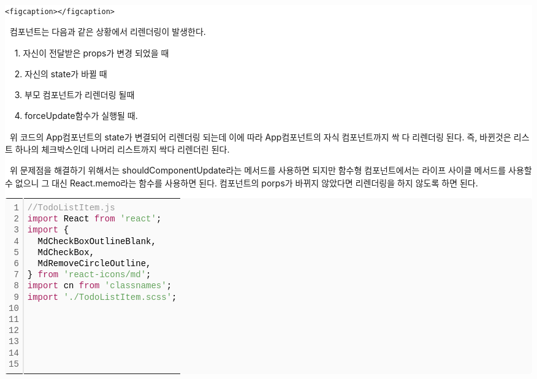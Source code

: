     <figcaption></figcaption>
</figure><p></p>
<p data-ke-size="size16">&nbsp; 컴포넌트는 다음과 같은 상황에서 리렌더링이 발생한다.</p>
<p data-ke-size="size16">&nbsp; &nbsp; 1. 자신이 전달받은 props가 변경 되었을 때</p>
<p data-ke-size="size16">&nbsp; &nbsp; 2. 자신의 state가 바뀔 때</p>
<p data-ke-size="size16">&nbsp; &nbsp; 3. 부모 컴포넌트가 리렌더링 될때</p>
<p data-ke-size="size16">&nbsp; &nbsp; 4. forceUpdate함수가 실행될 때.&nbsp;</p>
<p data-ke-size="size16">&nbsp; 위 코드의 App컴포넌트의 state가 변결되어 리렌더링 되는데 이에 따라 App컴포넌트의 자식 컴포넌트까지 싹 다 리렌더링 된다. 즉, 바뀐것은 리스트 하나의 체크박스인데 나머리 리스트까지 싹다 리렌더린 된다.&nbsp;</p>
<p data-ke-size="size16">&nbsp; 위 문제점을 해결하기 위해서는 shouldComponentUpdate라는 메서드를 사용하면 되지만 함수형 컴포넌트에서는 라이프 사이클 메서드를 사용할 수 없으니 그 대신 React.memo라는 함수를 사용하면 된다. 컴포넌트의 porps가 바뀌지 않았다면 리렌더링을 하지 않도록 하면 된다.&nbsp;</p>
<div class="colorscripter-code" style="color: #010101; font-family: Consolas, 'Liberation Mono', Menlo, Courier, monospace !important; position: relative !important; overflow: auto;">
<table class="colorscripter-code-table" style="margin: 0; padding: 0; border: none; background-color: #fafafa; border-radius: 4px;" cellspacing="0" cellpadding="0" data-ke-align="alignLeft">
<tbody>
<tr>
<td style="padding: 6px; border-right: 2px solid #e5e5e5;">
<div style="margin: 0; padding: 0; word-break: normal; text-align: right; color: #666; font-family: Consolas, 'Liberation Mono', Menlo, Courier, monospace !important; line-height: 130%;">
<div style="line-height: 130%;">1</div>
<div style="line-height: 130%;">2</div>
<div style="line-height: 130%;">3</div>
<div style="line-height: 130%;">4</div>
<div style="line-height: 130%;">5</div>
<div style="line-height: 130%;">6</div>
<div style="line-height: 130%;">7</div>
<div style="line-height: 130%;">8</div>
<div style="line-height: 130%;">9</div>
<div style="line-height: 130%;">10</div>
<div style="line-height: 130%;">11</div>
<div style="line-height: 130%;">12</div>
<div style="line-height: 130%;">13</div>
<div style="line-height: 130%;">14</div>
<div style="line-height: 130%;">15</div>
</div>
</td>
<td style="padding: 6px 0; text-align: left;">
<div style="margin: 0; padding: 0; color: #010101; font-family: Consolas, 'Liberation Mono', Menlo, Courier, monospace !important; line-height: 130%;">
<div style="padding: 0 6px; white-space: pre; line-height: 130%;"><span style="color: #a71d5d;"><span style="background-color: #fafafa; color: #999999;">//TodoListItem.js</span><br>import</span>&nbsp;React&nbsp;<span style="color: #a71d5d;">from</span>&nbsp;<span style="color: #63a35c;">'react'</span>;</div>
<div style="padding: 0 6px; white-space: pre; line-height: 130%;"><span style="color: #a71d5d;">import</span>&nbsp;{</div>
<div style="padding: 0 6px; white-space: pre; line-height: 130%;">&nbsp;&nbsp;MdCheckBoxOutlineBlank,</div>
<div style="padding: 0 6px; white-space: pre; line-height: 130%;">&nbsp;&nbsp;MdCheckBox,</div>
<div style="padding: 0 6px; white-space: pre; line-height: 130%;">&nbsp;&nbsp;MdRemoveCircleOutline,</div>
<div style="padding: 0 6px; white-space: pre; line-height: 130%;">}&nbsp;<span style="color: #a71d5d;">from</span>&nbsp;<span style="color: #63a35c;">'react-icons/md'</span>;</div>
<div style="padding: 0 6px; white-space: pre; line-height: 130%;"><span style="color: #a71d5d;">import</span>&nbsp;cn&nbsp;<span style="color: #a71d5d;">from</span>&nbsp;<span style="color: #63a35c;">'classnames'</span>;</div>
<div style="padding: 0 6px; white-space: pre; line-height: 130%;"><span style="color: #a71d5d;">import</span>&nbsp;<span style="color: #63a35c;">'./TodoListItem.scss'</span>;</div>
<div style="padding: 0 6px; white-space: pre; line-height: 130%;">&nbsp;</div>